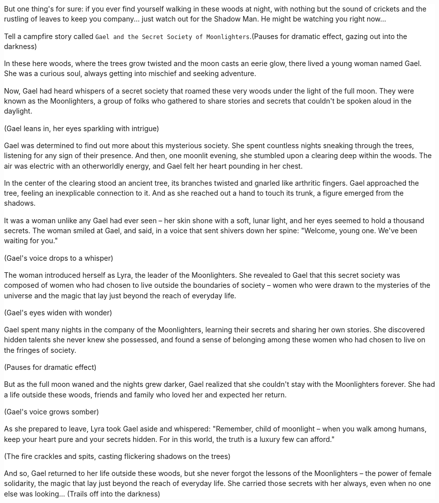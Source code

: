 But one thing's for sure: if you ever find yourself walking in these woods at night, with nothing but the sound of crickets and the rustling of leaves to keep you company... just watch out for the Shadow Man. He might be watching you right now...<end>

Tell a campfire story called `Gael and the Secret Society of Moonlighters`.<start>(Pauses for dramatic effect, gazing out into the darkness)

In these here woods, where the trees grow twisted and the moon casts an eerie glow, there lived a young woman named Gael. She was a curious soul, always getting into mischief and seeking adventure.

Now, Gael had heard whispers of a secret society that roamed these very woods under the light of the full moon. They were known as the Moonlighters, a group of folks who gathered to share stories and secrets that couldn't be spoken aloud in the daylight.

(Gael leans in, her eyes sparkling with intrigue)

Gael was determined to find out more about this mysterious society. She spent countless nights sneaking through the trees, listening for any sign of their presence. And then, one moonlit evening, she stumbled upon a clearing deep within the woods. The air was electric with an otherworldly energy, and Gael felt her heart pounding in her chest.

In the center of the clearing stood an ancient tree, its branches twisted and gnarled like arthritic fingers. Gael approached the tree, feeling an inexplicable connection to it. And as she reached out a hand to touch its trunk, a figure emerged from the shadows.

It was a woman unlike any Gael had ever seen – her skin shone with a soft, lunar light, and her eyes seemed to hold a thousand secrets. The woman smiled at Gael, and said, in a voice that sent shivers down her spine: "Welcome, young one. We've been waiting for you."

(Gael's voice drops to a whisper)

The woman introduced herself as Lyra, the leader of the Moonlighters. She revealed to Gael that this secret society was composed of women who had chosen to live outside the boundaries of society – women who were drawn to the mysteries of the universe and the magic that lay just beyond the reach of everyday life.

(Gael's eyes widen with wonder)

Gael spent many nights in the company of the Moonlighters, learning their secrets and sharing her own stories. She discovered hidden talents she never knew she possessed, and found a sense of belonging among these women who had chosen to live on the fringes of society.

(Pauses for dramatic effect)

But as the full moon waned and the nights grew darker, Gael realized that she couldn't stay with the Moonlighters forever. She had a life outside these woods, friends and family who loved her and expected her return.

(Gael's voice grows somber)

As she prepared to leave, Lyra took Gael aside and whispered: "Remember, child of moonlight – when you walk among humans, keep your heart pure and your secrets hidden. For in this world, the truth is a luxury few can afford."

(The fire crackles and spits, casting flickering shadows on the trees)

And so, Gael returned to her life outside these woods, but she never forgot the lessons of the Moonlighters – the power of female solidarity, the magic that lay just beyond the reach of everyday life. She carried those secrets with her always, even when no one else was looking... (Trails off into the darkness)<end>
